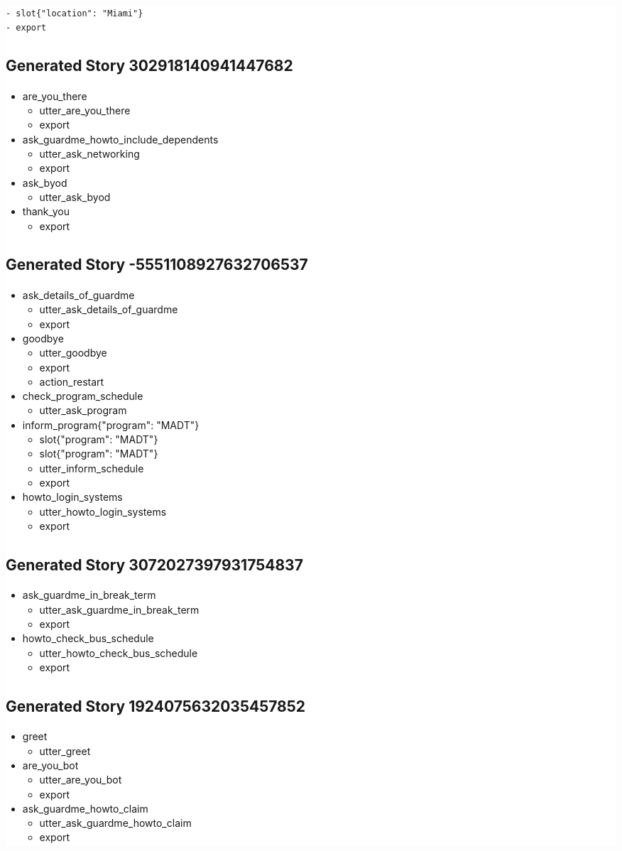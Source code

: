     - slot{"location": "Miami"}
    - export

## Generated Story 302918140941447682
* are_you_there
    - utter_are_you_there
    - export
* ask_guardme_howto_include_dependents
    - utter_ask_networking
    - export
* ask_byod
    - utter_ask_byod
* thank_you
    - export

## Generated Story -5551108927632706537
* ask_details_of_guardme
    - utter_ask_details_of_guardme
    - export
* goodbye
    - utter_goodbye
    - export
    - action_restart
* check_program_schedule
    - utter_ask_program
* inform_program{"program": "MADT"}
    - slot{"program": "MADT"}
    - slot{"program": "MADT"}
    - utter_inform_schedule
    - export
* howto_login_systems
    - utter_howto_login_systems
    - export

## Generated Story 3072027397931754837
* ask_guardme_in_break_term
    - utter_ask_guardme_in_break_term
    - export
* howto_check_bus_schedule
    - utter_howto_check_bus_schedule
    - export

## Generated Story 1924075632035457852
* greet
    - utter_greet
* are_you_bot
    - utter_are_you_bot
    - export
* ask_guardme_howto_claim
    - utter_ask_guardme_howto_claim
    - export

